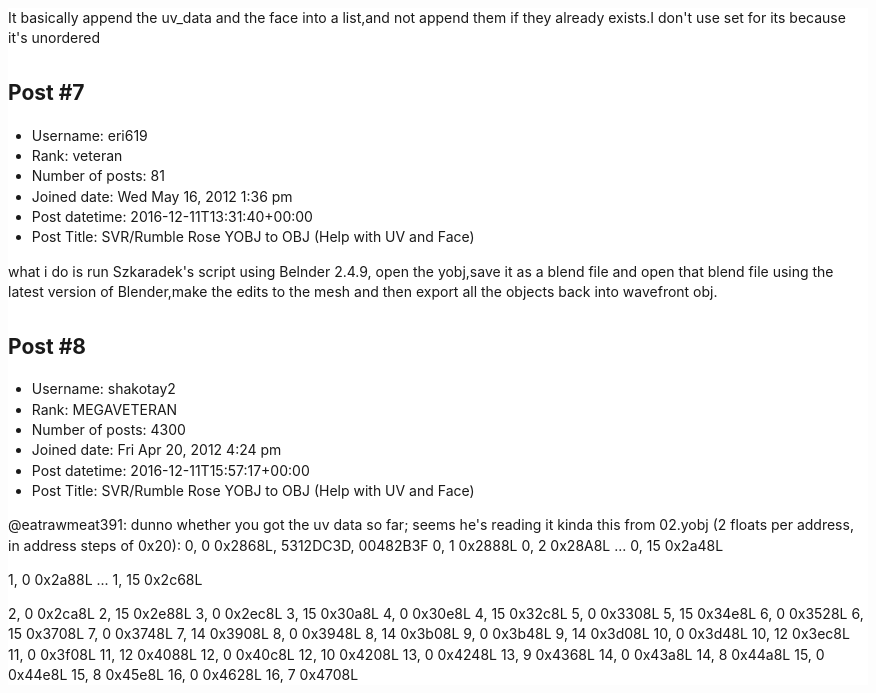 
It basically append the uv_data and the face into a list,and not append them if they already exists.I don't use set for its because it's unordered
## Post #7
- Username: eri619
- Rank: veteran
- Number of posts: 81
- Joined date: Wed May 16, 2012 1:36 pm
- Post datetime: 2016-12-11T13:31:40+00:00
- Post Title: SVR/Rumble Rose YOBJ to OBJ (Help with UV and Face)

what i do is run Szkaradek's script using Belnder 2.4.9, open the yobj,save it as a blend file and open that blend file using the latest version of Blender,make the edits to the mesh and then export all the objects back into wavefront obj.
## Post #8
- Username: shakotay2
- Rank: MEGAVETERAN
- Number of posts: 4300
- Joined date: Fri Apr 20, 2012 4:24 pm
- Post datetime: 2016-12-11T15:57:17+00:00
- Post Title: SVR/Rumble Rose YOBJ to OBJ (Help with UV and Face)

@eatrawmeat391: dunno whether you got the uv data so far; seems he's reading it kinda this from 02.yobj (2 floats per address, in address steps of 0x20):
0, 0   0x2868L, 5312DC3D, 00482B3F
0, 1 0x2888L
0, 2 0x28A8L
...
0, 15   0x2a48L

1, 0   0x2a88L
...
1, 15   0x2c68L

2, 0   0x2ca8L
2, 15   0x2e88L
3, 0   0x2ec8L
3, 15   0x30a8L
4, 0   0x30e8L
4, 15   0x32c8L
5, 0   0x3308L
5, 15   0x34e8L
6, 0   0x3528L
6, 15   0x3708L
7, 0   0x3748L
7, 14   0x3908L
8, 0   0x3948L
8, 14   0x3b08L
9, 0   0x3b48L
9, 14   0x3d08L
10, 0   0x3d48L
10, 12   0x3ec8L
11, 0   0x3f08L
11, 12   0x4088L
12, 0   0x40c8L
12, 10   0x4208L
13, 0   0x4248L
13, 9   0x4368L
14, 0   0x43a8L
14, 8   0x44a8L
15, 0   0x44e8L
15, 8   0x45e8L
16, 0   0x4628L
16, 7   0x4708L